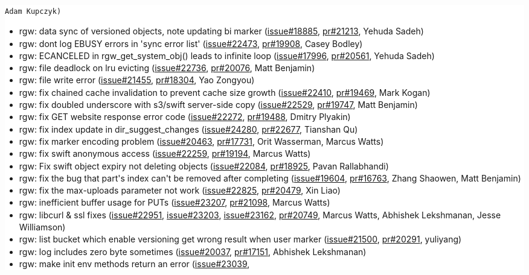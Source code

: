     Adam Kupczyk)
-   rgw: data sync of versioned objects, note updating bi marker
    ([issue#18885](http://tracker.ceph.com/issues/18885),
    [pr#21213](https://github.com/ceph/ceph/pull/21213), Yehuda Sadeh)
-   rgw: dont log EBUSY errors in \'sync error list\'
    ([issue#22473](http://tracker.ceph.com/issues/22473),
    [pr#19908](https://github.com/ceph/ceph/pull/19908), Casey Bodley)
-   rgw: ECANCELED in rgw_get_system_obj() leads to infinite loop
    ([issue#17996](http://tracker.ceph.com/issues/17996),
    [pr#20561](https://github.com/ceph/ceph/pull/20561), Yehuda Sadeh)
-   rgw: file deadlock on lru evicting
    ([issue#22736](http://tracker.ceph.com/issues/22736),
    [pr#20076](https://github.com/ceph/ceph/pull/20076), Matt Benjamin)
-   rgw: file write error
    ([issue#21455](http://tracker.ceph.com/issues/21455),
    [pr#18304](https://github.com/ceph/ceph/pull/18304), Yao Zongyou)
-   rgw: fix chained cache invalidation to prevent cache size growth
    ([issue#22410](http://tracker.ceph.com/issues/22410),
    [pr#19469](https://github.com/ceph/ceph/pull/19469), Mark Kogan)
-   rgw: fix doubled underscore with s3/swift server-side copy
    ([issue#22529](http://tracker.ceph.com/issues/22529),
    [pr#19747](https://github.com/ceph/ceph/pull/19747), Matt Benjamin)
-   rgw: fix GET website response error code
    ([issue#22272](http://tracker.ceph.com/issues/22272),
    [pr#19488](https://github.com/ceph/ceph/pull/19488), Dmitry Plyakin)
-   rgw: fix index update in dir_suggest_changes
    ([issue#24280](http://tracker.ceph.com/issues/24280),
    [pr#22677](https://github.com/ceph/ceph/pull/22677), Tianshan Qu)
-   rgw: fix marker encoding problem
    ([issue#20463](http://tracker.ceph.com/issues/20463),
    [pr#17731](https://github.com/ceph/ceph/pull/17731), Orit Wasserman,
    Marcus Watts)
-   rgw: fix swift anonymous access
    ([issue#22259](http://tracker.ceph.com/issues/22259),
    [pr#19194](https://github.com/ceph/ceph/pull/19194), Marcus Watts)
-   rgw: Fix swift object expiry not deleting objects
    ([issue#22084](http://tracker.ceph.com/issues/22084),
    [pr#18925](https://github.com/ceph/ceph/pull/18925), Pavan
    Rallabhandi)
-   rgw: fix the bug that part\'s index can\'t be removed after
    completing ([issue#19604](http://tracker.ceph.com/issues/19604),
    [pr#16763](https://github.com/ceph/ceph/pull/16763), Zhang Shaowen,
    Matt Benjamin)
-   rgw: fix the max-uploads parameter not work
    ([issue#22825](http://tracker.ceph.com/issues/22825),
    [pr#20479](https://github.com/ceph/ceph/pull/20479), Xin Liao)
-   rgw: inefficient buffer usage for PUTs
    ([issue#23207](http://tracker.ceph.com/issues/23207),
    [pr#21098](https://github.com/ceph/ceph/pull/21098), Marcus Watts)
-   rgw: libcurl & ssl fixes
    ([issue#22951](http://tracker.ceph.com/issues/22951),
    [issue#23203](http://tracker.ceph.com/issues/23203),
    [issue#23162](http://tracker.ceph.com/issues/23162),
    [pr#20749](https://github.com/ceph/ceph/pull/20749), Marcus Watts,
    Abhishek Lekshmanan, Jesse Williamson)
-   rgw: list bucket which enable versioning get wrong result when user
    marker ([issue#21500](http://tracker.ceph.com/issues/21500),
    [pr#20291](https://github.com/ceph/ceph/pull/20291), yuliyang)
-   rgw: log includes zero byte sometimes
    ([issue#20037](http://tracker.ceph.com/issues/20037),
    [pr#17151](https://github.com/ceph/ceph/pull/17151), Abhishek
    Lekshmanan)
-   rgw: make init env methods return an error
    ([issue#23039](http://tracker.ceph.com/issues/23039),